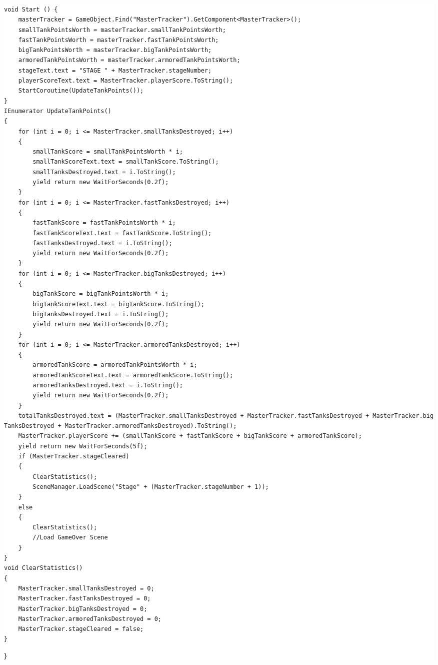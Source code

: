     void Start () {
        masterTracker = GameObject.Find("MasterTracker").GetComponent<MasterTracker>();
        smallTankPointsWorth = masterTracker.smallTankPointsWorth;
        fastTankPointsWorth = masterTracker.fastTankPointsWorth;
        bigTankPointsWorth = masterTracker.bigTankPointsWorth;
        armoredTankPointsWorth = masterTracker.armoredTankPointsWorth;
        stageText.text = "STAGE " + MasterTracker.stageNumber;
        playerScoreText.text = MasterTracker.playerScore.ToString();
        StartCoroutine(UpdateTankPoints());
    }
    IEnumerator UpdateTankPoints()
    {
        for (int i = 0; i <= MasterTracker.smallTanksDestroyed; i++)
        {
            smallTankScore = smallTankPointsWorth * i;
            smallTankScoreText.text = smallTankScore.ToString();
            smallTanksDestroyed.text = i.ToString();
            yield return new WaitForSeconds(0.2f);
        }
        for (int i = 0; i <= MasterTracker.fastTanksDestroyed; i++)
        {
            fastTankScore = fastTankPointsWorth * i;
            fastTankScoreText.text = fastTankScore.ToString();
            fastTanksDestroyed.text = i.ToString();
            yield return new WaitForSeconds(0.2f);
        }
        for (int i = 0; i <= MasterTracker.bigTanksDestroyed; i++)
        {
            bigTankScore = bigTankPointsWorth * i;
            bigTankScoreText.text = bigTankScore.ToString();
            bigTanksDestroyed.text = i.ToString();
            yield return new WaitForSeconds(0.2f);
        }
        for (int i = 0; i <= MasterTracker.armoredTanksDestroyed; i++)
        {
            armoredTankScore = armoredTankPointsWorth * i;
            armoredTankScoreText.text = armoredTankScore.ToString();
            armoredTanksDestroyed.text = i.ToString();
            yield return new WaitForSeconds(0.2f);
        }
        totalTanksDestroyed.text = (MasterTracker.smallTanksDestroyed + MasterTracker.fastTanksDestroyed + MasterTracker.bigTanksDestroyed + MasterTracker.armoredTanksDestroyed).ToString();
        MasterTracker.playerScore += (smallTankScore + fastTankScore + bigTankScore + armoredTankScore);
        yield return new WaitForSeconds(5f);
        if (MasterTracker.stageCleared)
        {
            ClearStatistics();
            SceneManager.LoadScene("Stage" + (MasterTracker.stageNumber + 1));
        }
        else
        {
            ClearStatistics();
            //Load GameOver Scene
        }
    }
    void ClearStatistics()
    {
        MasterTracker.smallTanksDestroyed = 0;
        MasterTracker.fastTanksDestroyed = 0;
        MasterTracker.bigTanksDestroyed = 0;
        MasterTracker.armoredTanksDestroyed = 0;
        MasterTracker.stageCleared = false;
    }
}